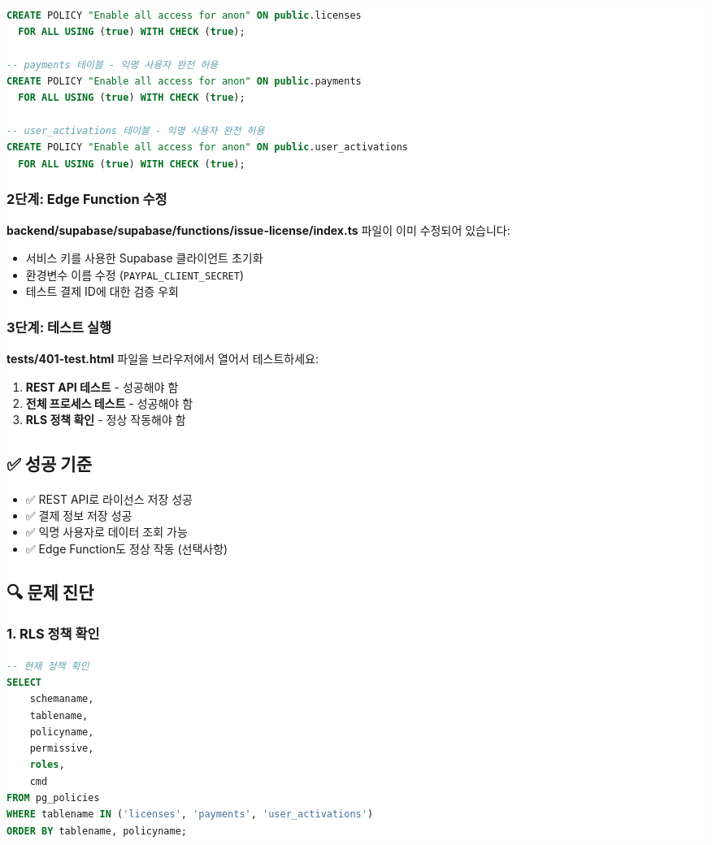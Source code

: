 ```sql
CREATE POLICY "Enable all access for anon" ON public.licenses
  FOR ALL USING (true) WITH CHECK (true);

-- payments 테이블 - 익명 사용자 완전 허용
CREATE POLICY "Enable all access for anon" ON public.payments
  FOR ALL USING (true) WITH CHECK (true);

-- user_activations 테이블 - 익명 사용자 완전 허용
CREATE POLICY "Enable all access for anon" ON public.user_activations
  FOR ALL USING (true) WITH CHECK (true);
```

### 2단계: Edge Function 수정

**backend/supabase/supabase/functions/issue-license/index.ts** 파일이 이미 수정되어 있습니다:

- 서비스 키를 사용한 Supabase 클라이언트 초기화
- 환경변수 이름 수정 (`PAYPAL_CLIENT_SECRET`)
- 테스트 결제 ID에 대한 검증 우회

### 3단계: 테스트 실행

**tests/401-test.html** 파일을 브라우저에서 열어서 테스트하세요:

1. **REST API 테스트** - 성공해야 함
2. **전체 프로세스 테스트** - 성공해야 함
3. **RLS 정책 확인** - 정상 작동해야 함

## ✅ 성공 기준

- ✅ REST API로 라이선스 저장 성공
- ✅ 결제 정보 저장 성공
- ✅ 익명 사용자로 데이터 조회 가능
- ✅ Edge Function도 정상 작동 (선택사항)

## 🔍 문제 진단

### 1. RLS 정책 확인

```sql
-- 현재 정책 확인
SELECT 
    schemaname,
    tablename,
    policyname,
    permissive,
    roles,
    cmd
FROM pg_policies 
WHERE tablename IN ('licenses', 'payments', 'user_activations')
ORDER BY tablename, policyname;
```
